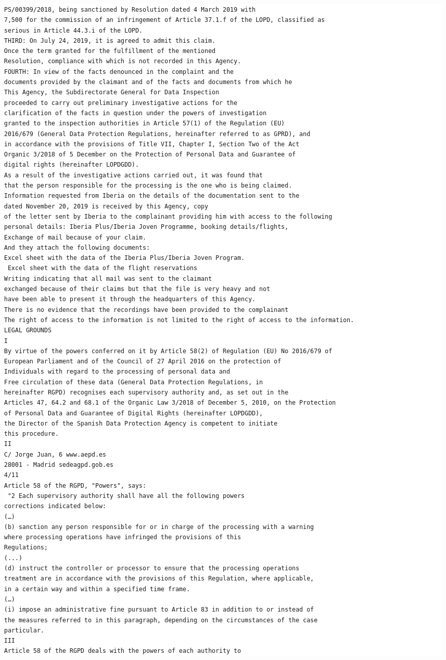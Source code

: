 ```
PS/00399/2018, being sanctioned by Resolution dated 4 March 2019 with
7,500 for the commission of an infringement of Article 37.1.f of the LOPD, classified as
serious in Article 44.3.i of the LOPD.
THIRD: On July 24, 2019, it is agreed to admit this claim.
Once the term granted for the fulfillment of the mentioned
Resolution, compliance with which is not recorded in this Agency.
FOURTH: In view of the facts denounced in the complaint and the
documents provided by the claimant and of the facts and documents from which he
This Agency, the Subdirectorate General for Data Inspection
proceeded to carry out preliminary investigative actions for the
clarification of the facts in question under the powers of investigation
granted to the inspection authorities in Article 57(1) of the Regulation (EU)
2016/679 (General Data Protection Regulations, hereinafter referred to as GPRD), and
in accordance with the provisions of Title VII, Chapter I, Section Two of the Act
Organic 3/2018 of 5 December on the Protection of Personal Data and Guarantee of
digital rights (hereinafter LOPDGDD).
As a result of the investigative actions carried out, it was found that
that the person responsible for the processing is the one who is being claimed.
Information requested from Iberia on the details of the documentation sent to the
dated November 20, 2019 is received by this Agency, copy
of the letter sent by Iberia to the complainant providing him with access to the following
personal details: Iberia Plus/Iberia Joven Programme, booking details/flights,
Exchange of mail because of your claim.
And they attach the following documents:
Excel sheet with the data of the Iberia Plus/Iberia Joven Program.
 Excel sheet with the data of the flight reservations
Writing indicating that all mail was sent to the claimant
exchanged because of their claims but that the file is very heavy and not
have been able to present it through the headquarters of this Agency.
There is no evidence that the recordings have been provided to the complainant
The right of access to the information is not limited to the right of access to the information.
LEGAL GROUNDS
I
By virtue of the powers conferred on it by Article 58(2) of Regulation (EU) No 2016/679 of
European Parliament and of the Council of 27 April 2016 on the protection of
Individuals with regard to the processing of personal data and
Free circulation of these data (General Data Protection Regulations, in
hereinafter RGPD) recognises each supervisory authority and, as set out in the
Articles 47, 64.2 and 68.1 of the Organic Law 3/2018 of December 5, 2010, on the Protection
of Personal Data and Guarantee of Digital Rights (hereinafter LOPDGDD),
the Director of the Spanish Data Protection Agency is competent to initiate
this procedure.
II
C/ Jorge Juan, 6 www.aepd.es
28001 - Madrid sedeagpd.gob.es
4/11
Article 58 of the RGPD, "Powers", says:
 "2 Each supervisory authority shall have all the following powers
corrections indicated below:
(…)
(b) sanction any person responsible for or in charge of the processing with a warning
where processing operations have infringed the provisions of this
Regulations;
(...)
(d) instruct the controller or processor to ensure that the processing operations
treatment are in accordance with the provisions of this Regulation, where applicable,
in a certain way and within a specified time frame.
(…)
(i) impose an administrative fine pursuant to Article 83 in addition to or instead of
the measures referred to in this paragraph, depending on the circumstances of the case
particular.
III
Article 58 of the RGPD deals with the powers of each authority to
```